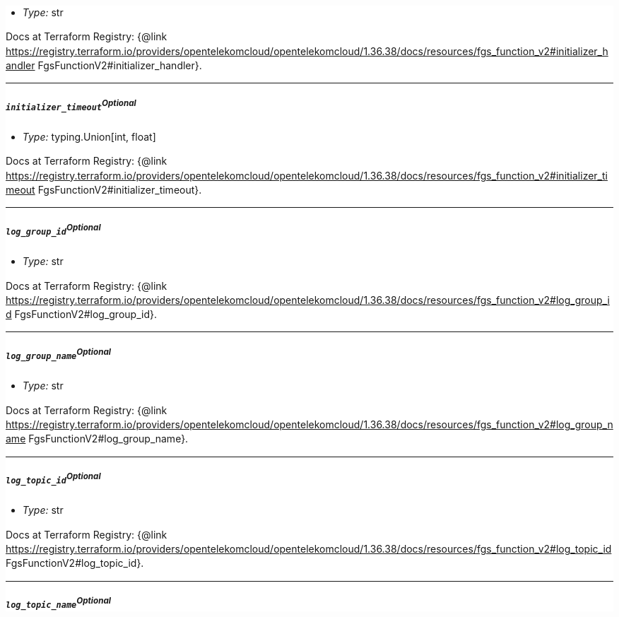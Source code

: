 - *Type:* str

Docs at Terraform Registry: {@link https://registry.terraform.io/providers/opentelekomcloud/opentelekomcloud/1.36.38/docs/resources/fgs_function_v2#initializer_handler FgsFunctionV2#initializer_handler}.

---

##### `initializer_timeout`<sup>Optional</sup> <a name="initializer_timeout" id="@cdktf/provider-opentelekomcloud.fgsFunctionV2.FgsFunctionV2.Initializer.parameter.initializerTimeout"></a>

- *Type:* typing.Union[int, float]

Docs at Terraform Registry: {@link https://registry.terraform.io/providers/opentelekomcloud/opentelekomcloud/1.36.38/docs/resources/fgs_function_v2#initializer_timeout FgsFunctionV2#initializer_timeout}.

---

##### `log_group_id`<sup>Optional</sup> <a name="log_group_id" id="@cdktf/provider-opentelekomcloud.fgsFunctionV2.FgsFunctionV2.Initializer.parameter.logGroupId"></a>

- *Type:* str

Docs at Terraform Registry: {@link https://registry.terraform.io/providers/opentelekomcloud/opentelekomcloud/1.36.38/docs/resources/fgs_function_v2#log_group_id FgsFunctionV2#log_group_id}.

---

##### `log_group_name`<sup>Optional</sup> <a name="log_group_name" id="@cdktf/provider-opentelekomcloud.fgsFunctionV2.FgsFunctionV2.Initializer.parameter.logGroupName"></a>

- *Type:* str

Docs at Terraform Registry: {@link https://registry.terraform.io/providers/opentelekomcloud/opentelekomcloud/1.36.38/docs/resources/fgs_function_v2#log_group_name FgsFunctionV2#log_group_name}.

---

##### `log_topic_id`<sup>Optional</sup> <a name="log_topic_id" id="@cdktf/provider-opentelekomcloud.fgsFunctionV2.FgsFunctionV2.Initializer.parameter.logTopicId"></a>

- *Type:* str

Docs at Terraform Registry: {@link https://registry.terraform.io/providers/opentelekomcloud/opentelekomcloud/1.36.38/docs/resources/fgs_function_v2#log_topic_id FgsFunctionV2#log_topic_id}.

---

##### `log_topic_name`<sup>Optional</sup> <a name="log_topic_name" id="@cdktf/provider-opentelekomcloud.fgsFunctionV2.FgsFunctionV2.Initializer.parameter.logTopicName"></a>
